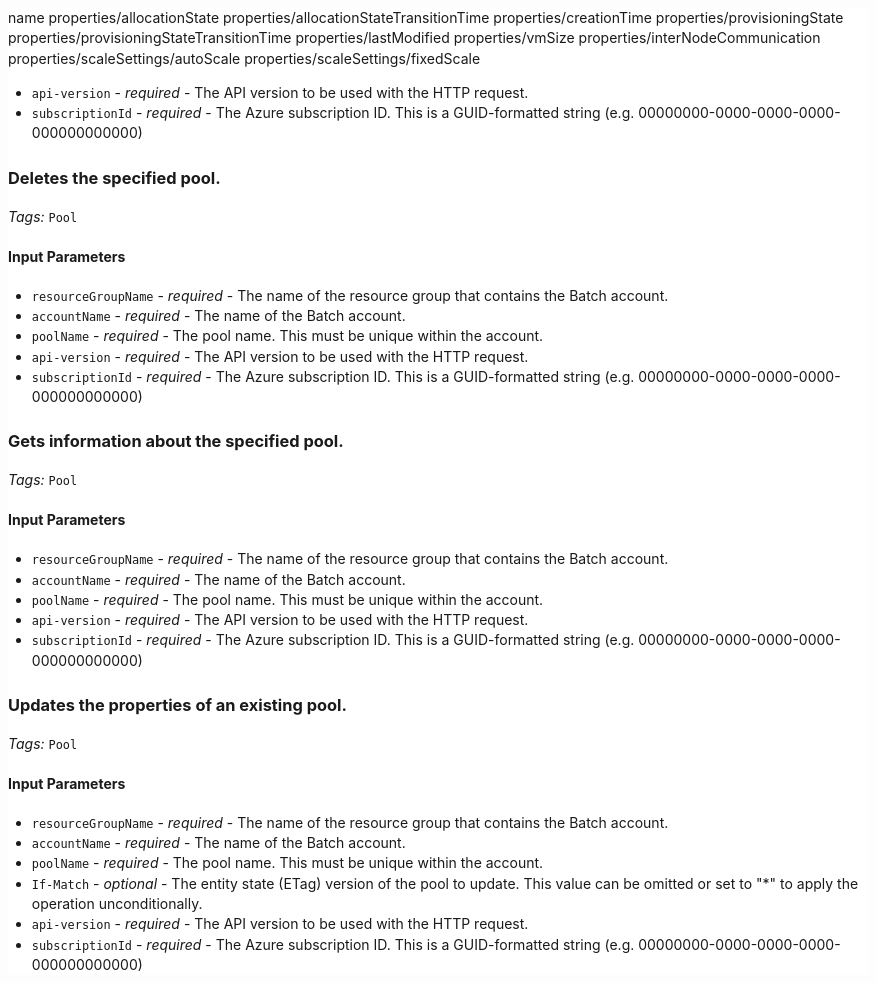  name
 properties/allocationState
 properties/allocationStateTransitionTime
 properties/creationTime
 properties/provisioningState
 properties/provisioningStateTransitionTime
 properties/lastModified
 properties/vmSize
 properties/interNodeCommunication
 properties/scaleSettings/autoScale
 properties/scaleSettings/fixedScale
* `api-version` - _required_ - The API version to be used with the HTTP request.
* `subscriptionId` - _required_ - The Azure subscription ID. This is a GUID-formatted string (e.g. 00000000-0000-0000-0000-000000000000)

### Deletes the specified pool.

*Tags:* `Pool`

#### Input Parameters
* `resourceGroupName` - _required_ - The name of the resource group that contains the Batch account.
* `accountName` - _required_ - The name of the Batch account.
* `poolName` - _required_ - The pool name. This must be unique within the account.
* `api-version` - _required_ - The API version to be used with the HTTP request.
* `subscriptionId` - _required_ - The Azure subscription ID. This is a GUID-formatted string (e.g. 00000000-0000-0000-0000-000000000000)

### Gets information about the specified pool.

*Tags:* `Pool`

#### Input Parameters
* `resourceGroupName` - _required_ - The name of the resource group that contains the Batch account.
* `accountName` - _required_ - The name of the Batch account.
* `poolName` - _required_ - The pool name. This must be unique within the account.
* `api-version` - _required_ - The API version to be used with the HTTP request.
* `subscriptionId` - _required_ - The Azure subscription ID. This is a GUID-formatted string (e.g. 00000000-0000-0000-0000-000000000000)

### Updates the properties of an existing pool.

*Tags:* `Pool`

#### Input Parameters
* `resourceGroupName` - _required_ - The name of the resource group that contains the Batch account.
* `accountName` - _required_ - The name of the Batch account.
* `poolName` - _required_ - The pool name. This must be unique within the account.
* `If-Match` - _optional_ - The entity state (ETag) version of the pool to update. This value can be omitted or set to "*" to apply the operation unconditionally.
* `api-version` - _required_ - The API version to be used with the HTTP request.
* `subscriptionId` - _required_ - The Azure subscription ID. This is a GUID-formatted string (e.g. 00000000-0000-0000-0000-000000000000)
